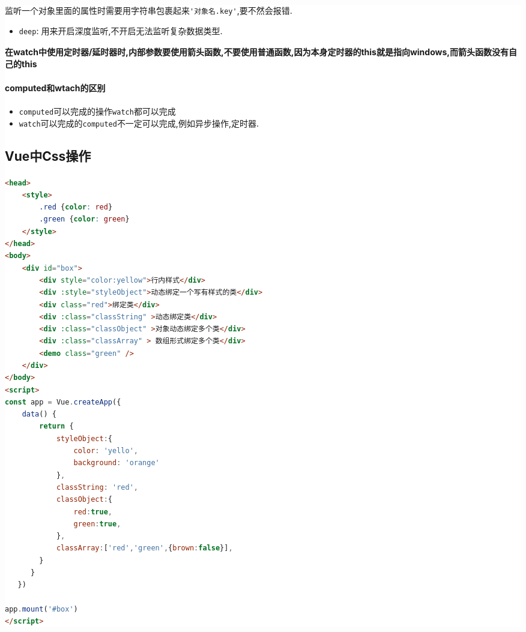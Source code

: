 监听一个对象里面的属性时需要用字符串包裹起来`'对象名.key'`,要不然会报错.

- `deep`: 用来开启深度监听,不开启无法监听复杂数据类型.

**在watch中使用定时器/延时器时,内部参数要使用箭头函数,不要使用普通函数,因为本身定时器的this就是指向windows,而箭头函数没有自己的this**

#### computed和wtach的区别

- `computed`可以完成的操作`watch`都可以完成
- `watch`可以完成的`computed`不一定可以完成,例如异步操作,定时器.

## Vue中Css操作

```html
<head>
    <style>
        .red {color: red}
        .green {color: green}
    </style>
</head>
<body> 
    <div id="box">
        <div style="color:yellow">行内样式</div>  
        <div :style="styleObject">动态绑定一个写有样式的类</div>
        <div class="red">绑定类</div>
        <div :class="classString" >动态绑定类</div>
        <div :class="classObject" >对象动态绑定多个类</div>
        <div :class="classArray" > 数组形式绑定多个类</div>
        <demo class="green" />
    </div> 
</body>
<script>
const app = Vue.createApp({
    data() {
        return {
            styleObject:{
                color: 'yello',
                background: 'orange'
            },
            classString: 'red',
            classObject:{
                red:true,
                green:true,
            },
            classArray:['red','green',{brown:false}],
        }
      }
   })

app.mount('#box')
</script>
```
